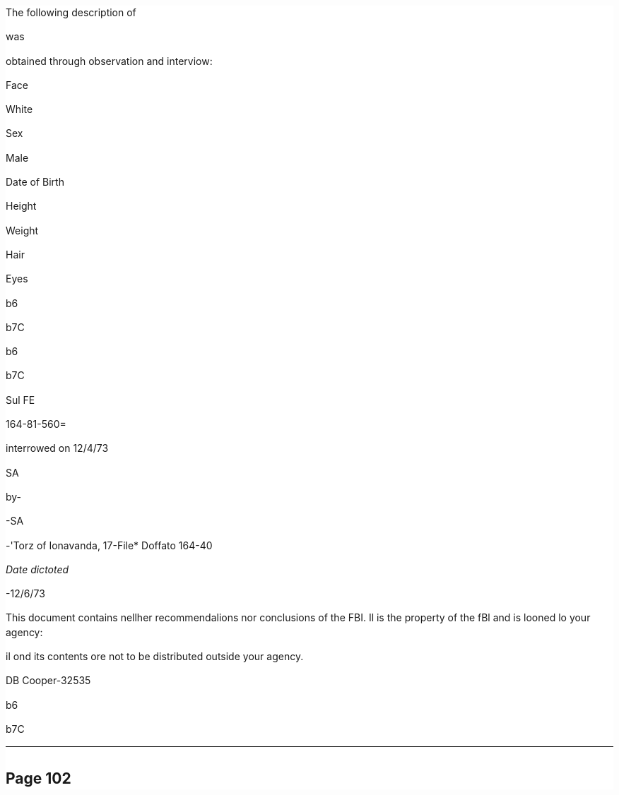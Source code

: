 The following description of

was

obtained through observation and interviow:

Face

White

Sex

Male

Date of Birth

Height

Weight

Hair

Eyes

b6

b7C

b6

b7C

Sul FE

164-81-560=

interrowed on 12/4/73

SA

by-

-SA

-'Torz of Ionavanda, 17-File* Doffato 164-40

_Date dictoted_

-12/6/73

This document contains nellher recommendalions nor conclusions of the FBI. Il is the property of the fBl and is looned lo your agency:

il ond its contents ore not to be distributed outside your agency.

DB Cooper-32535

b6

b7C

---

## Page 102
